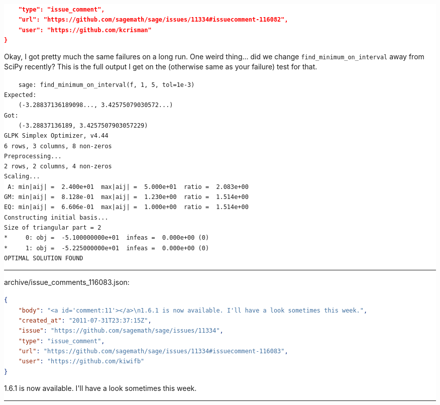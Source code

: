 ```json
    "type": "issue_comment",
    "url": "https://github.com/sagemath/sage/issues/11334#issuecomment-116082",
    "user": "https://github.com/kcrisman"
}
```

<a id='comment:10'></a>
Okay, I got pretty much the same failures on a long run.  One weird thing... did we change `find_minimum_on_interval` away from SciPy recently?  This is the full output I get on the (otherwise same as your failure) test for that.

```
    sage: find_minimum_on_interval(f, 1, 5, tol=1e-3)
Expected:
    (-3.28837136189098..., 3.42575079030572...)
Got:
    (-3.28837136189, 3.4257507903057229)
GLPK Simplex Optimizer, v4.44
6 rows, 3 columns, 8 non-zeros
Preprocessing...
2 rows, 2 columns, 4 non-zeros
Scaling...
 A: min|aij| =  2.400e+01  max|aij| =  5.000e+01  ratio =  2.083e+00
GM: min|aij| =  8.128e-01  max|aij| =  1.230e+00  ratio =  1.514e+00
EQ: min|aij| =  6.606e-01  max|aij| =  1.000e+00  ratio =  1.514e+00
Constructing initial basis...
Size of triangular part = 2
*     0: obj =  -5.100000000e+01  infeas =  0.000e+00 (0)
*     1: obj =  -5.225000000e+01  infeas =  0.000e+00 (0)
OPTIMAL SOLUTION FOUND
```



---

archive/issue_comments_116083.json:
```json
{
    "body": "<a id='comment:11'></a>\n1.6.1 is now available. I'll have a look sometimes this week.",
    "created_at": "2011-07-31T23:37:15Z",
    "issue": "https://github.com/sagemath/sage/issues/11334",
    "type": "issue_comment",
    "url": "https://github.com/sagemath/sage/issues/11334#issuecomment-116083",
    "user": "https://github.com/kiwifb"
}
```

<a id='comment:11'></a>
1.6.1 is now available. I'll have a look sometimes this week.



---

